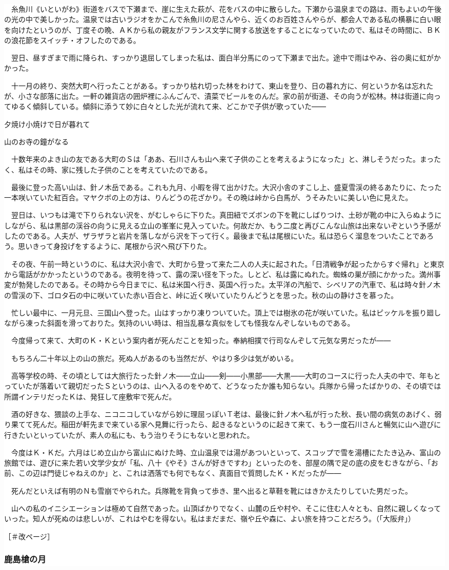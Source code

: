 　糸魚川《いといがわ》街道をバスで下瀬まで、崖に生えた萩が、花をバスの中に散らした。下瀬から温泉までの路は、雨もよいの午後の光の中で美しかった。温泉では古いラジオをかこんで糸魚川の尼さんやら、近くのお百姓さんやらが、都会人である私の横暴に白い眼を向けたというのが、丁度その晩、ＡＫから私の親友がフランス文学に関する放送をすることになっていたので、私はその時間に、ＢＫの浪花節をスイッチ・オフしたのである。

　翌日、昼すぎまで雨に降られ、すっかり退屈してしまった私は、面白半分馬にのって下瀬まで出た。途中で雨はやみ、谷の奥に虹がかかった。



　十一月の終り、突然大町へ行ったことがある。すっかり枯れ切った林をわけて、東山を登り、日の暮れ方に、何というか名は忘れたが、小さな部落に出た。一軒の雑貨店の囲炉裡にふんごんで、漬菜でビールをのんだ。家の前が街道、その向うが松林。林は街道に向ってゆるく傾斜している。傾斜に添うて妙に白々とした光が流れて来、どこかで子供が歌っていた――


夕焼け小焼けで日が暮れて

山のお寺の鐘がなる



　十数年来のよき山の友である大町のＳは「ああ、石川さんも山へ来て子供のことを考えるようになった」と、淋しそうだった。まったく、私はその時、家に残した子供のことを考えていたのである。



　最後に登った高い山は、針ノ木岳である。これも九月、小暇を得て出かけた。大沢小舎のすこし上、盛夏雪渓の終るあたりに、たった一本咲いていた紅百合。マヤクボの上の方は、りんどうの花ざかり。その晩は峠から白馬が、うそみたいに美しい色に見えた。

　翌日は、いつもは滝で下りられない沢を、がむしゃらに下りた。真田紐でズボンの下を靴にしばりつけ、土砂が靴の中に入らぬようにしながら、私は黒部の渓谷の向うに見える立山の峯峯に見入っていた。何故だか、もう二度と再びこんな山旅は出来ないぞという予感がしたのである。人夫が、ザラザラと岩片を落しながら沢を下って行く。最後まで私は尾根にいた。私は恐らく溜息をついたことであろう。思いきって身投げをするように、尾根から沢へ飛び下りた。

　その夜、午前一時というのに、私は大沢小舎で、大町から登って来た二人の人夫に起された。「日清戦争が起ったからすぐ帰れ」と東京から電話がかかったというのである。夜明を待って、露の深い径を下った。しとど、私は露にぬれた。蜘蛛の巣が顔にかかった。満州事変が勃発したのである。その時から今日までに、私は米国へ行き、英国へ行った。太平洋の汽船で、シベリアの汽車で、私は時々針ノ木の雪渓の下、ゴロタ石の中に咲いていた赤い百合と、峠に近く咲いていたりんどうとを思った。秋の山の静けさを慕った。

　忙しい最中に、一月元旦、三国山へ登った。山はすっかり凍りついていた。頂上では樹氷の花が咲いていた。私はピッケルを振り廻しながら凍った斜面を滑っておりた。気持のいい時は、相当乱暴な真似をしても怪我なんぞしないものである。



　今度帰って来て、大町のＫ・Ｋという案内者が死んだことを知った。奉納相撲で行司なんぞして元気な男だったが――

　もちろん二十年以上の山の旅だ。死ぬ人があるのも当然だが、やはり多少は気がめいる。

　高等学校の時、その頃としては大旅行たった針ノ木――立山――剣――小黒部――大黒――大町のコースに行った人夫の中で、年もとっていたが落着いて親切だったＳというのは、山へ入るのをやめて、どうなったか誰も知らない。兵隊から帰ったばかりの、その頃では所謂インテリだったＫは、発狂して座敷牢で死んだ。

　酒の好きな、猥談の上手な、ニコニコしていながら妙に理屈っぽいＴ老は、最後に針ノ木へ私が行った秋、長い間の病気のあげく、弱り果てて死んだ。稲田が軒先まで来ている家へ見舞に行ったら、起きるなというのに起きて来て、もう一度石川さんと暢気に山へ遊びに行きたいといっていたが、素人の私にも、もう治りそうにもないと思われた。

　今度はＫ・Ｋだ。六月はじめ立山から富山にぬけた時、立山温泉では湯があついといって、スコップで雪を湯槽にたたき込み、富山の旅館では、遊びに来た若い文学少女が「私、八十《やそ》さんが好きですわ」といったのを、部屋の隅で足の底の皮をむきながら、「お前、この辺は門徒じゃねえのか」と、これは洒落でも何でもなく、真面目で質問したＫ・Ｋだったが――



　死んだといえば有明のＮも雪崩でやられた。兵隊靴を背負って歩き、里へ出ると草鞋を靴にはきかえたりしていた男だった。



　山への私のイニシエーションは極めて自然であった。山頂ばかりでなく、山麓の丘や村や、そこに住む人々とも、自然に親しくなっていった。知人が死ぬのは悲しいが、これはやむを得ない。私はまだまだ、嶺や丘や森に、よい旅を持つことだろう。（「大阪弁」）

［＃改ページ］





### 鹿島槍の月
